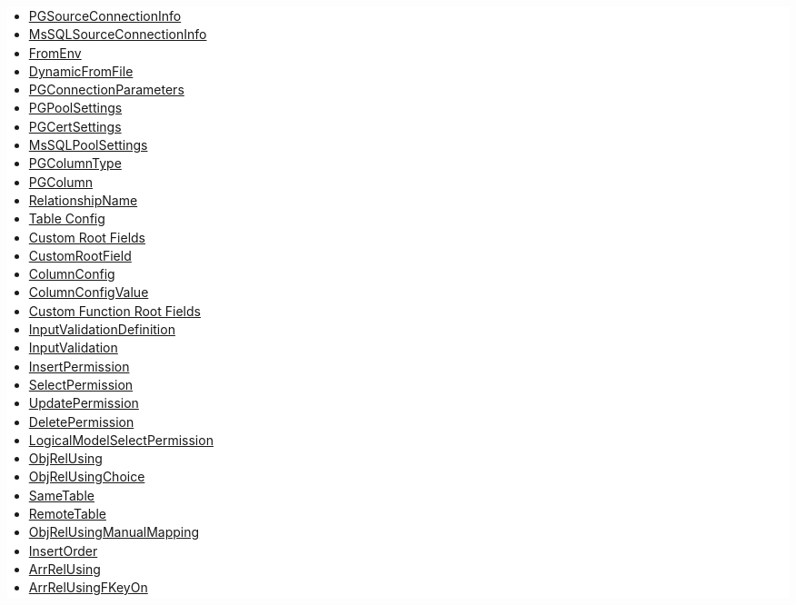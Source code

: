 - [ PGSourceConnectionInfo ](https://hasura.io/docs/latest/api-reference/syntax-defs/#computedfielddefinition/#pgsourceconnectioninfo)
- [ MsSQLSourceConnectionInfo ](https://hasura.io/docs/latest/api-reference/syntax-defs/#computedfielddefinition/#mssqlsourceconnectioninfo)
- [ FromEnv ](https://hasura.io/docs/latest/api-reference/syntax-defs/#computedfielddefinition/#fromenv)
- [ DynamicFromFile ](https://hasura.io/docs/latest/api-reference/syntax-defs/#computedfielddefinition/#dynamicfromfile)
- [ PGConnectionParameters ](https://hasura.io/docs/latest/api-reference/syntax-defs/#computedfielddefinition/#pgconnectionparameters)
- [ PGPoolSettings ](https://hasura.io/docs/latest/api-reference/syntax-defs/#computedfielddefinition/#pgpoolsettings)
- [ PGCertSettings ](https://hasura.io/docs/latest/api-reference/syntax-defs/#computedfielddefinition/#pgcertsettings)
- [ MsSQLPoolSettings ](https://hasura.io/docs/latest/api-reference/syntax-defs/#computedfielddefinition/#mssqlpoolsettings)
- [ PGColumnType ](https://hasura.io/docs/latest/api-reference/syntax-defs/#computedfielddefinition/#pgcolumntype)
- [ PGColumn ](https://hasura.io/docs/latest/api-reference/syntax-defs/#computedfielddefinition/#pgcolumn)
- [ RelationshipName ](https://hasura.io/docs/latest/api-reference/syntax-defs/#computedfielddefinition/#relationshipname)
- [ Table Config ](https://hasura.io/docs/latest/api-reference/syntax-defs/#computedfielddefinition/#table-config)
- [ Custom Root Fields ](https://hasura.io/docs/latest/api-reference/syntax-defs/#computedfielddefinition/#custom-root-fields)
- [ CustomRootField ](https://hasura.io/docs/latest/api-reference/syntax-defs/#computedfielddefinition/#customrootfield)
- [ ColumnConfig ](https://hasura.io/docs/latest/api-reference/syntax-defs/#computedfielddefinition/#columnconfig)
- [ ColumnConfigValue ](https://hasura.io/docs/latest/api-reference/syntax-defs/#computedfielddefinition/#columnconfigvalue)
- [ Custom Function Root Fields ](https://hasura.io/docs/latest/api-reference/syntax-defs/#computedfielddefinition/#custom-function-root-fields)
- [ InputValidationDefinition ](https://hasura.io/docs/latest/api-reference/syntax-defs/#computedfielddefinition/#input-validation-definition)
- [ InputValidation ](https://hasura.io/docs/latest/api-reference/syntax-defs/#computedfielddefinition/#input-validation)
- [ InsertPermission ](https://hasura.io/docs/latest/api-reference/syntax-defs/#computedfielddefinition/#insertpermission)
- [ SelectPermission ](https://hasura.io/docs/latest/api-reference/syntax-defs/#computedfielddefinition/#selectpermission)
- [ UpdatePermission ](https://hasura.io/docs/latest/api-reference/syntax-defs/#computedfielddefinition/#updatepermission)
- [ DeletePermission ](https://hasura.io/docs/latest/api-reference/syntax-defs/#computedfielddefinition/#deletepermission)
- [ LogicalModelSelectPermission ](https://hasura.io/docs/latest/api-reference/syntax-defs/#computedfielddefinition/#logicalmodelselectpermission)
- [ ObjRelUsing ](https://hasura.io/docs/latest/api-reference/syntax-defs/#computedfielddefinition/#objrelusing)
- [ ObjRelUsingChoice ](https://hasura.io/docs/latest/api-reference/syntax-defs/#computedfielddefinition/#objrelusingchoice)
- [ SameTable ](https://hasura.io/docs/latest/api-reference/syntax-defs/#computedfielddefinition/#sametable)
- [ RemoteTable ](https://hasura.io/docs/latest/api-reference/syntax-defs/#computedfielddefinition/#remotetable)
- [ ObjRelUsingManualMapping ](https://hasura.io/docs/latest/api-reference/syntax-defs/#computedfielddefinition/#objrelusingmanualmapping)
- [ InsertOrder ](https://hasura.io/docs/latest/api-reference/syntax-defs/#computedfielddefinition/#insertorder)
- [ ArrRelUsing ](https://hasura.io/docs/latest/api-reference/syntax-defs/#computedfielddefinition/#arrrelusing)
- [ ArrRelUsingFKeyOn ](https://hasura.io/docs/latest/api-reference/syntax-defs/#computedfielddefinition/#arrrelusingfkeyon)
